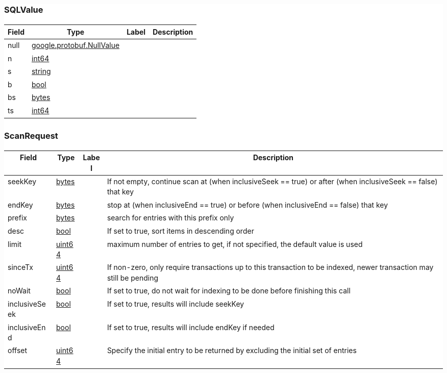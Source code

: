 




<a name="immudb.schema.SQLValue"></a>

### SQLValue



| Field | Type | Label | Description |
| ----- | ---- | ----- | ----------- |
| null | [google.protobuf.NullValue](#google.protobuf.NullValue) |  |  |
| n | [int64](#int64) |  |  |
| s | [string](#string) |  |  |
| b | [bool](#bool) |  |  |
| bs | [bytes](#bytes) |  |  |
| ts | [int64](#int64) |  |  |






<a name="immudb.schema.ScanRequest"></a>

### ScanRequest



| Field | Type | Label | Description |
| ----- | ---- | ----- | ----------- |
| seekKey | [bytes](#bytes) |  | If not empty, continue scan at (when inclusiveSeek == true) or after (when inclusiveSeek == false) that key |
| endKey | [bytes](#bytes) |  | stop at (when inclusiveEnd == true) or before (when inclusiveEnd == false) that key |
| prefix | [bytes](#bytes) |  | search for entries with this prefix only |
| desc | [bool](#bool) |  | If set to true, sort items in descending order |
| limit | [uint64](#uint64) |  | maximum number of entries to get, if not specified, the default value is used |
| sinceTx | [uint64](#uint64) |  | If non-zero, only require transactions up to this transaction to be indexed, newer transaction may still be pending |
| noWait | [bool](#bool) |  | If set to true, do not wait for indexing to be done before finishing this call |
| inclusiveSeek | [bool](#bool) |  | If set to true, results will include seekKey |
| inclusiveEnd | [bool](#bool) |  | If set to true, results will include endKey if needed |
| offset | [uint64](#uint64) |  | Specify the initial entry to be returned by excluding the initial set of entries |






<a name="immudb.schema.Score"></a>
